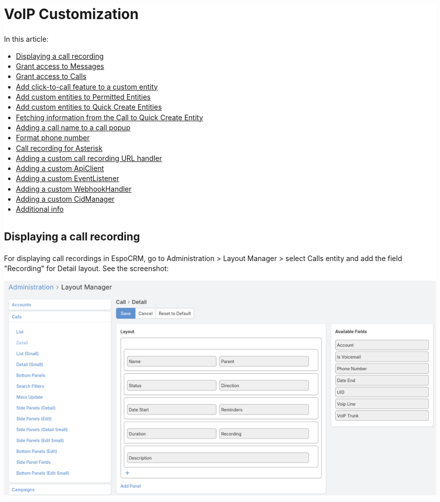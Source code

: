 # VoIP Customization

In this article:

* [Displaying a call recording](#displaying-a-call-recording)
* [Grant access to Messages](#grant-access-to-messages)
* [Grant access to Calls](#grant-access-to-calls)
* [Add click-to-call feature to a custom entity](#add-click-to-call-feature-to-a-custom-entity)
* [Add custom entities to Permitted Entities](#add-custom-entities-to-permitted-entities)
* [Add custom entities to Quick Create Entities](#add-custom-entities-to-quick-create-entities)
* [Fetching information from the Call to Quick Create Entity](#fetching-information-from-the-call-to-quick-create-entity)
* [Adding a call name to a call popup](#adding-a-call-name-to-a-call-popup)
* [Format phone number](#format-phone-number)
* [Call recording for Asterisk](#call-recording-for-asterisk)
* [Adding a custom call recording URL handler](#custom-call-recording-url-handler)
* [Adding a custom ApiClient](#custom-apiclient)
* [Adding a custom EventListener](#custom-eventlistener)
* [Adding a custom WebhookHandler](#custom-webhookhandler)
* [Adding a custom CidManager](#custom-cidmanager)
* [Additional info](#additional-info)


##  Displaying a call recording

For displaying call recordings in EspoCRM, go to Administration > Layout Manager > select Calls entity and add the field "Recording" for Detail layout. See the screenshot:

![Displaying call recording](../../_static/images/extensions/voip-integration/call-recording.png)
